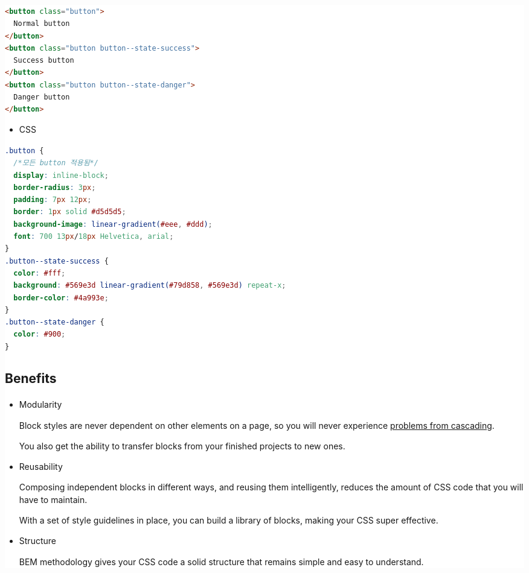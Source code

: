 ```html
<button class="button">
  Normal button
</button>
<button class="button button--state-success">
  Success button
</button>
<button class="button button--state-danger">
  Danger button
</button>
```

- CSS

```css
.button {
  /*모든 button 적용됨*/
  display: inline-block;
  border-radius: 3px;
  padding: 7px 12px;
  border: 1px solid #d5d5d5;
  background-image: linear-gradient(#eee, #ddd);
  font: 700 13px/18px Helvetica, arial;
}
.button--state-success {
  color: #fff;
  background: #569e3d linear-gradient(#79d858, #569e3d) repeat-x;
  border-color: #4a993e;
}
.button--state-danger {
  color: #900;
}
```

## Benefits

- Modularity

  Block styles are never dependent on other elements on a page, so you will never experience [problems from cascading](http://www.phase2technology.com/blog/used-and-abused-css-inheritance-and-our-misuse-of-the-cascade/).

  You also get the ability to transfer blocks from your finished projects to new ones.

- Reusability

  Composing independent blocks in different ways, and reusing them intelligently, reduces the amount of CSS code that you will have to maintain.

  With a set of style guidelines in place, you can build a library of blocks, making your CSS super effective.

- Structure

  BEM methodology gives your CSS code a solid structure that remains simple and easy to understand.
